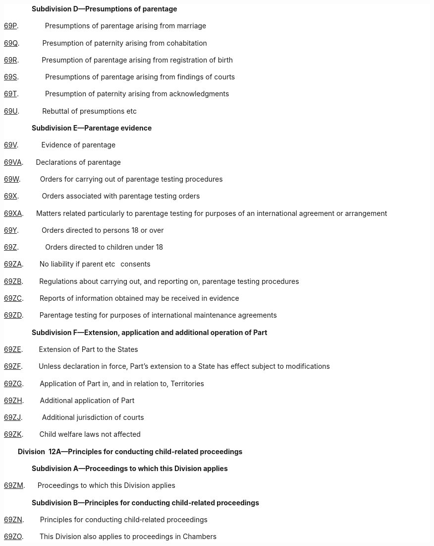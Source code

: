         **Subdivision D—Presumptions of parentage**

[69P](#69P).        Presumptions of parentage arising from marriage

[69Q](#69Q).       Presumption of paternity arising from cohabitation

[69R](#69R).       Presumption of parentage arising from registration of birth

[69S](#69S).        Presumptions of parentage arising from findings of courts

[69T](#69T).        Presumption of paternity arising from acknowledgments

[69U](#69U).       Rebuttal of presumptions etc 

        **Subdivision E—Parentage evidence**

[69V](#69V).       Evidence of parentage

[69VA](#69VA).    Declarations of parentage

[69W](#69W).      Orders for carrying out of parentage testing procedures

[69X](#69X).       Orders associated with parentage testing orders

[69XA](#69XA).    Matters related particularly to parentage testing for purposes of an international agreement or arrangement

[69Y](#69Y).       Orders directed to persons 18 or over

[69Z](#69Z).        Orders directed to children under 18

[69ZA](#69ZA).     No liability if parent etc  consents

[69ZB](#69ZB).     Regulations about carrying out, and reporting on, parentage testing procedures

[69ZC](#69ZC).     Reports of information obtained may be received in evidence

[69ZD](#69ZD).     Parentage testing for purposes of international maintenance agreements

        **Subdivision F—Extension, application and additional operation of Part**

[69ZE](#69ZE).     Extension of Part to the States

[69ZF](#69ZF).     Unless declaration in force, Part’s extension to a State has effect subject to modifications

[69ZG](#69ZG).     Application of Part in, and in relation to, Territories

[69ZH](#69ZH).     Additional application of Part

[69ZJ](#69ZJ).      Additional jurisdiction of courts

[69ZK](#69ZK).     Child welfare laws not affected

    **Division 12A—Principles for conducting child‑related proceedings** 

        **Subdivision A—Proceedings to which this Division applies**

[69ZM](#69ZM).    Proceedings to which this Division applies

        **Subdivision B—Principles for conducting child‑related proceedings**

[69ZN](#69ZN).     Principles for conducting child‑related proceedings

[69ZO](#69ZO).     This Division also applies to proceedings in Chambers
